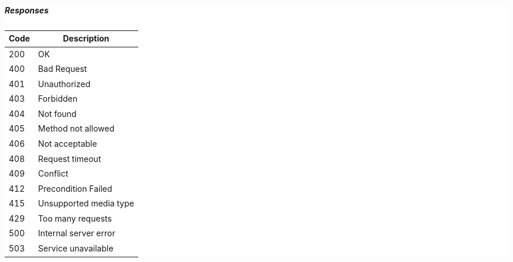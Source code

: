 ##### Responses

| Code | Description |
| ---- | ----------- |
| 200 | OK |
| 400 | Bad Request |
| 401 | Unauthorized |
| 403 | Forbidden |
| 404 | Not found |
| 405 | Method not allowed |
| 406 | Not acceptable |
| 408 | Request timeout |
| 409 | Conflict |
| 412 | Precondition Failed |
| 415 | Unsupported media type |
| 429 | Too many requests |
| 500 | Internal server error |
| 503 | Service unavailable |
